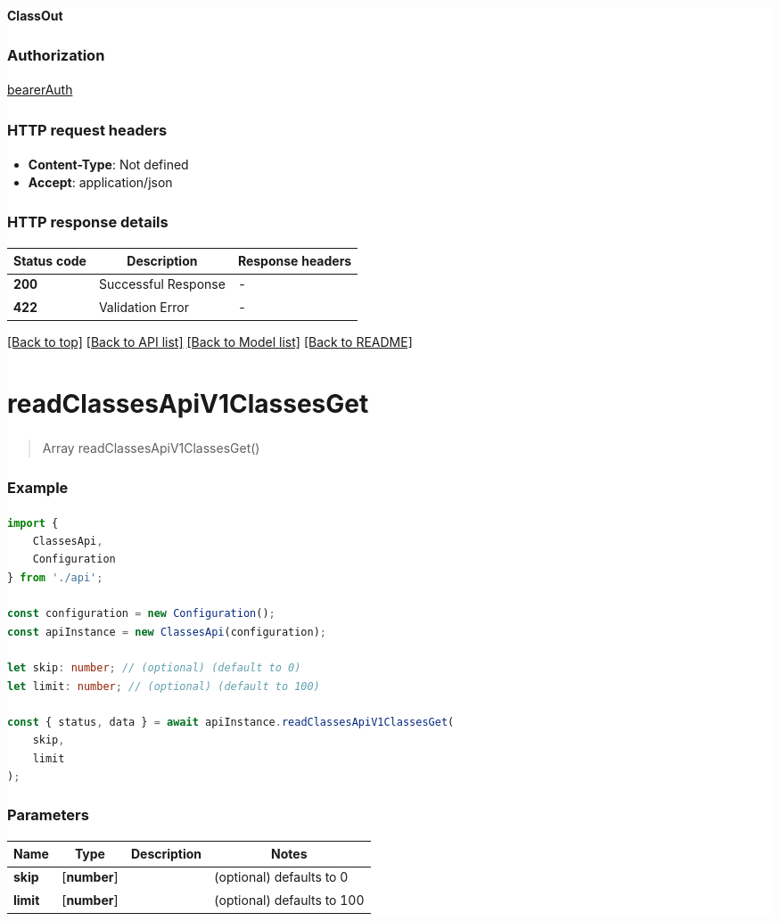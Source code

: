 **ClassOut**

### Authorization

[bearerAuth](../README.md#bearerAuth)

### HTTP request headers

 - **Content-Type**: Not defined
 - **Accept**: application/json


### HTTP response details
| Status code | Description | Response headers |
|-------------|-------------|------------------|
|**200** | Successful Response |  -  |
|**422** | Validation Error |  -  |

[[Back to top]](#) [[Back to API list]](../README.md#documentation-for-api-endpoints) [[Back to Model list]](../README.md#documentation-for-models) [[Back to README]](../README.md)

# **readClassesApiV1ClassesGet**
> Array<ClassOut> readClassesApiV1ClassesGet()


### Example

```typescript
import {
    ClassesApi,
    Configuration
} from './api';

const configuration = new Configuration();
const apiInstance = new ClassesApi(configuration);

let skip: number; // (optional) (default to 0)
let limit: number; // (optional) (default to 100)

const { status, data } = await apiInstance.readClassesApiV1ClassesGet(
    skip,
    limit
);
```

### Parameters

|Name | Type | Description  | Notes|
|------------- | ------------- | ------------- | -------------|
| **skip** | [**number**] |  | (optional) defaults to 0|
| **limit** | [**number**] |  | (optional) defaults to 100|
